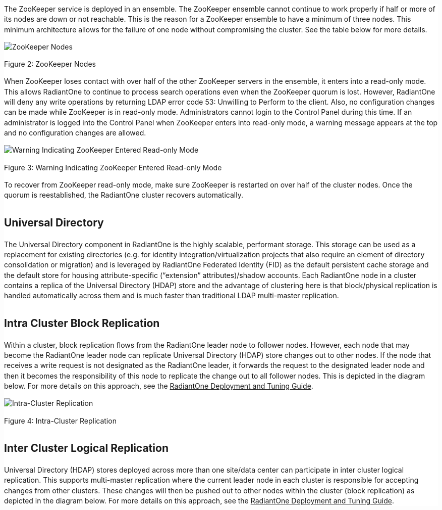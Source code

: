 The ZooKeeper service is deployed in an ensemble. The ZooKeeper ensemble cannot continue to work properly if half or more of its nodes are down or not reachable. This is the reason for a ZooKeeper ensemble to have a minimum of three nodes. This minimum architecture allows for the failure of one node without compromising the cluster. See the table below for more details.

![ZooKeeper Nodes](Media/Image6.2.jpg)

Figure 2: ZooKeeper Nodes

When ZooKeeper loses contact with over half of the other ZooKeeper servers in the ensemble, it enters into a read-only mode. This allows RadiantOne to continue to process search operations even when the ZooKeeper quorum is lost. However, RadiantOne will deny any write operations by returning LDAP error code 53: Unwilling to Perform to the client. Also, no configuration changes can be made while ZooKeeper is in read-only mode. Administrators cannot login to the Control Panel during this time. If an administrator is logged into the Control Panel when ZooKeeper enters into read-only mode, a warning message appears at the top and no configuration changes are allowed.

![Warning Indicating ZooKeeper Entered Read-only Mode](Media/Image6.3.jpg)

Figure 3: Warning Indicating ZooKeeper Entered Read-only Mode

To recover from ZooKeeper read-only mode, make sure ZooKeeper is restarted on over half of the cluster nodes. Once the quorum is reestablished, the RadiantOne cluster recovers automatically.

## Universal Directory

The Universal Directory component in RadiantOne is the highly scalable, performant storage. This storage can be used as a replacement for existing directories (e.g. for identity integration/virtualization projects that also require an element of directory consolidation or migration) and is leveraged by RadiantOne Federated Identity (FID) as the default persistent cache storage and the default store for housing attribute-specific (“extension” attributes)/shadow accounts. Each RadiantOne node in a cluster contains a replica of the Universal Directory (HDAP) store and the advantage of clustering here is that block/physical replication is handled automatically across them and is much faster than traditional LDAP multi-master replication.

## Intra Cluster Block Replication

Within a cluster, block replication flows from the RadiantOne leader node to follower nodes. However, each node that may become the RadiantOne leader node can replicate Universal Directory (HDAP) store changes out to other nodes. If the node that receives a write request is not designated as the RadiantOne leader, it forwards the request to the designated leader node and then it becomes the responsibility of this node to replicate the change out to all follower nodes. This is depicted in the diagram below. For more details on this approach, see the
[RadiantOne Deployment and Tuning Guide](/deployment-and-tuning-guide/00-preface).

![Intra-Cluster Replication](Media/Image6.4.jpg)

Figure 4: Intra-Cluster Replication

## Inter Cluster Logical Replication

Universal Directory (HDAP) stores deployed across more than one site/data center can participate in inter cluster logical replication. This supports multi-master replication where the current leader node in each cluster is responsible for accepting changes from other clusters. These changes will then be pushed out to other nodes within the cluster (block replication) as depicted in the diagram below. For more details on this approach, see the [RadiantOne Deployment and Tuning Guide](/deployment-and-tuning-guide/00-preface).
